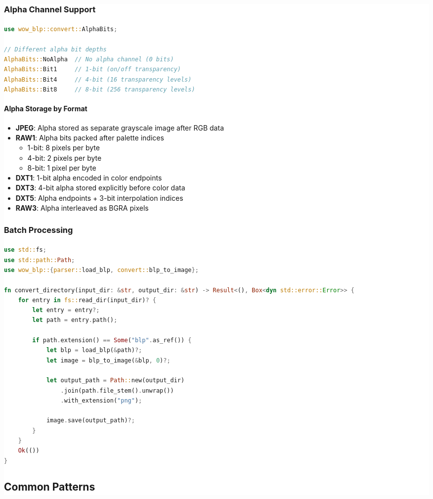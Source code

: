 ### Alpha Channel Support

```rust
use wow_blp::convert::AlphaBits;

// Different alpha bit depths
AlphaBits::NoAlpha  // No alpha channel (0 bits)
AlphaBits::Bit1     // 1-bit (on/off transparency)
AlphaBits::Bit4     // 4-bit (16 transparency levels)
AlphaBits::Bit8     // 8-bit (256 transparency levels)
```

#### Alpha Storage by Format
- **JPEG**: Alpha stored as separate grayscale image after RGB data
- **RAW1**: Alpha bits packed after palette indices
  - 1-bit: 8 pixels per byte
  - 4-bit: 2 pixels per byte  
  - 8-bit: 1 pixel per byte
- **DXT1**: 1-bit alpha encoded in color endpoints
- **DXT3**: 4-bit alpha stored explicitly before color data
- **DXT5**: Alpha endpoints + 3-bit interpolation indices
- **RAW3**: Alpha interleaved as BGRA pixels

### Batch Processing

```rust
use std::fs;
use std::path::Path;
use wow_blp::{parser::load_blp, convert::blp_to_image};

fn convert_directory(input_dir: &str, output_dir: &str) -> Result<(), Box<dyn std::error::Error>> {
    for entry in fs::read_dir(input_dir)? {
        let entry = entry?;
        let path = entry.path();

        if path.extension() == Some("blp".as_ref()) {
            let blp = load_blp(&path)?;
            let image = blp_to_image(&blp, 0)?;

            let output_path = Path::new(output_dir)
                .join(path.file_stem().unwrap())
                .with_extension("png");

            image.save(output_path)?;
        }
    }
    Ok(())
}
```

## Common Patterns
